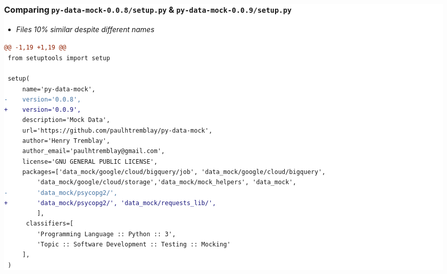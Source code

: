 ### Comparing `py-data-mock-0.0.8/setup.py` & `py-data-mock-0.0.9/setup.py`

 * *Files 10% similar despite different names*

```diff
@@ -1,19 +1,19 @@
 from setuptools import setup
 
 setup(
     name='py-data-mock',
-    version='0.0.8',    
+    version='0.0.9',    
     description='Mock Data',
     url='https://github.com/paulhtremblay/py-data-mock',
     author='Henry Tremblay',
     author_email='paulhtremblay@gmail.com',
     license='GNU GENERAL PUBLIC LICENSE',
     packages=['data_mock/google/cloud/bigquery/job', 'data_mock/google/cloud/bigquery',
         'data_mock/google/cloud/storage','data_mock/mock_helpers', 'data_mock',
-        'data_mock/psycopg2/',
+        'data_mock/psycopg2/', 'data_mock/requests_lib/',
         ],
      classifiers=[
         'Programming Language :: Python :: 3',
         'Topic :: Software Development :: Testing :: Mocking'
     ],
 )
```

